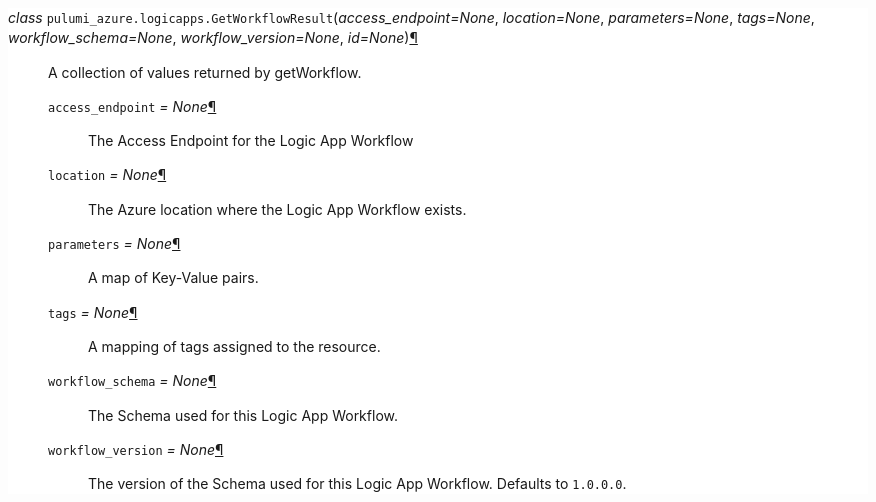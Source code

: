 </dd></dl>

<dl class="class">
<dt id="pulumi_azure.logicapps.GetWorkflowResult">
<em class="property">class </em><code class="descclassname">pulumi_azure.logicapps.</code><code class="descname">GetWorkflowResult</code><span class="sig-paren">(</span><em>access_endpoint=None</em>, <em>location=None</em>, <em>parameters=None</em>, <em>tags=None</em>, <em>workflow_schema=None</em>, <em>workflow_version=None</em>, <em>id=None</em><span class="sig-paren">)</span><a class="headerlink" href="#pulumi_azure.logicapps.GetWorkflowResult" title="Permalink to this definition">¶</a></dt>
<dd><p>A collection of values returned by getWorkflow.</p>
<dl class="attribute">
<dt id="pulumi_azure.logicapps.GetWorkflowResult.access_endpoint">
<code class="descname">access_endpoint</code><em class="property"> = None</em><a class="headerlink" href="#pulumi_azure.logicapps.GetWorkflowResult.access_endpoint" title="Permalink to this definition">¶</a></dt>
<dd><p>The Access Endpoint for the Logic App Workflow</p>
</dd></dl>

<dl class="attribute">
<dt id="pulumi_azure.logicapps.GetWorkflowResult.location">
<code class="descname">location</code><em class="property"> = None</em><a class="headerlink" href="#pulumi_azure.logicapps.GetWorkflowResult.location" title="Permalink to this definition">¶</a></dt>
<dd><p>The Azure location where the Logic App Workflow exists.</p>
</dd></dl>

<dl class="attribute">
<dt id="pulumi_azure.logicapps.GetWorkflowResult.parameters">
<code class="descname">parameters</code><em class="property"> = None</em><a class="headerlink" href="#pulumi_azure.logicapps.GetWorkflowResult.parameters" title="Permalink to this definition">¶</a></dt>
<dd><p>A map of Key-Value pairs.</p>
</dd></dl>

<dl class="attribute">
<dt id="pulumi_azure.logicapps.GetWorkflowResult.tags">
<code class="descname">tags</code><em class="property"> = None</em><a class="headerlink" href="#pulumi_azure.logicapps.GetWorkflowResult.tags" title="Permalink to this definition">¶</a></dt>
<dd><p>A mapping of tags assigned to the resource.</p>
</dd></dl>

<dl class="attribute">
<dt id="pulumi_azure.logicapps.GetWorkflowResult.workflow_schema">
<code class="descname">workflow_schema</code><em class="property"> = None</em><a class="headerlink" href="#pulumi_azure.logicapps.GetWorkflowResult.workflow_schema" title="Permalink to this definition">¶</a></dt>
<dd><p>The Schema used for this Logic App Workflow.</p>
</dd></dl>

<dl class="attribute">
<dt id="pulumi_azure.logicapps.GetWorkflowResult.workflow_version">
<code class="descname">workflow_version</code><em class="property"> = None</em><a class="headerlink" href="#pulumi_azure.logicapps.GetWorkflowResult.workflow_version" title="Permalink to this definition">¶</a></dt>
<dd><p>The version of the Schema used for this Logic App Workflow. Defaults to <code class="docutils literal notranslate"><span class="pre">1.0.0.0</span></code>.</p>
</dd></dl>
